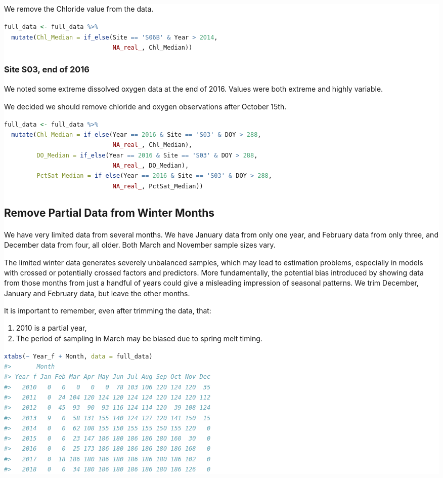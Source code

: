 We remove the Chloride value from the data.

``` r
full_data <- full_data %>%
  mutate(Chl_Median = if_else(Site == 'S06B' & Year > 2014,
                              NA_real_, Chl_Median))
```

### Site S03, end of 2016

We noted some extreme dissolved oxygen data at the end of 2016. Values
were both extreme and highly variable.

We decided we should remove chloride and oxygen observations after
October 15th.

``` r
full_data <- full_data %>% 
  mutate(Chl_Median = if_else(Year == 2016 & Site == 'S03' & DOY > 288,
                              NA_real_, Chl_Median),
         DO_Median = if_else(Year == 2016 & Site == 'S03' & DOY > 288,
                              NA_real_, DO_Median),
         PctSat_Median = if_else(Year == 2016 & Site == 'S03' & DOY > 288,
                              NA_real_, PctSat_Median))
```

## Remove Partial Data from Winter Months

We have very limited data from several months. We have January data from
only one year, and February data from only three, and December data from
four, all older. Both March and November sample sizes vary.

The limited winter data generates severely unbalanced samples, which may
lead to estimation problems, especially in models with crossed or
potentially crossed factors and predictors. More fundamentally, the
potential bias introduced by showing data from those months from just a
handful of years could give a misleading impression of seasonal
patterns. We trim December, January and February data, but leave the
other months.

It is important to remember, even after trimming the data, that:  
1. 2010 is a partial year,  
2. The period of sampling in March may be biased due to spring melt
timing.

``` r
xtabs(~ Year_f + Month, data = full_data)
#>       Month
#> Year_f Jan Feb Mar Apr May Jun Jul Aug Sep Oct Nov Dec
#>   2010   0   0   0   0   0  78 103 106 120 124 120  35
#>   2011   0  24 104 120 124 120 124 124 120 124 120 112
#>   2012   0  45  93  90  93 116 124 114 120  39 108 124
#>   2013   9   0  58 131 155 140 124 127 120 141 150  15
#>   2014   0   0  62 108 155 150 155 155 150 155 120   0
#>   2015   0   0  23 147 186 180 186 186 180 160  30   0
#>   2016   0   0  25 173 186 180 186 186 180 186 168   0
#>   2017   0  18 186 180 186 180 186 186 180 186 102   0
#>   2018   0   0  34 180 186 180 186 186 180 186 126   0
```
